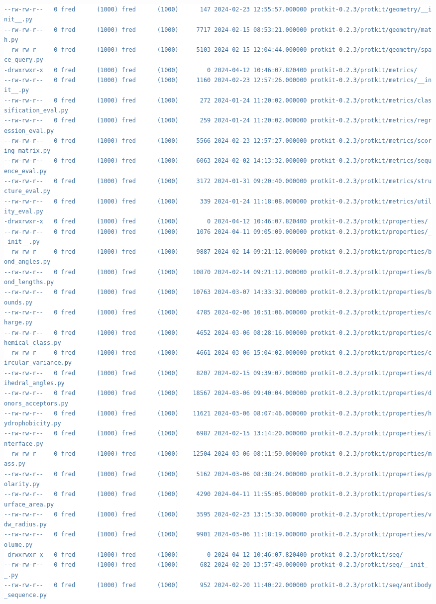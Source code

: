 ```diff
--rw-rw-r--   0 fred      (1000) fred      (1000)      147 2024-02-23 12:55:57.000000 protkit-0.2.3/protkit/geometry/__init__.py
--rw-rw-r--   0 fred      (1000) fred      (1000)     7717 2024-02-15 08:53:21.000000 protkit-0.2.3/protkit/geometry/math.py
--rw-rw-r--   0 fred      (1000) fred      (1000)     5103 2024-02-15 12:04:44.000000 protkit-0.2.3/protkit/geometry/space_query.py
-drwxrwxr-x   0 fred      (1000) fred      (1000)        0 2024-04-12 10:46:07.820400 protkit-0.2.3/protkit/metrics/
--rw-rw-r--   0 fred      (1000) fred      (1000)     1160 2024-02-23 12:57:26.000000 protkit-0.2.3/protkit/metrics/__init__.py
--rw-rw-r--   0 fred      (1000) fred      (1000)      272 2024-01-24 11:20:02.000000 protkit-0.2.3/protkit/metrics/classification_eval.py
--rw-rw-r--   0 fred      (1000) fred      (1000)      259 2024-01-24 11:20:02.000000 protkit-0.2.3/protkit/metrics/regression_eval.py
--rw-rw-r--   0 fred      (1000) fred      (1000)     5566 2024-02-23 12:57:27.000000 protkit-0.2.3/protkit/metrics/scoring_matrix.py
--rw-rw-r--   0 fred      (1000) fred      (1000)     6063 2024-02-02 14:13:32.000000 protkit-0.2.3/protkit/metrics/sequence_eval.py
--rw-rw-r--   0 fred      (1000) fred      (1000)     3172 2024-01-31 09:20:40.000000 protkit-0.2.3/protkit/metrics/structure_eval.py
--rw-rw-r--   0 fred      (1000) fred      (1000)      339 2024-01-24 11:18:08.000000 protkit-0.2.3/protkit/metrics/utility_eval.py
-drwxrwxr-x   0 fred      (1000) fred      (1000)        0 2024-04-12 10:46:07.820400 protkit-0.2.3/protkit/properties/
--rw-rw-r--   0 fred      (1000) fred      (1000)     1076 2024-04-11 09:05:09.000000 protkit-0.2.3/protkit/properties/__init__.py
--rw-rw-r--   0 fred      (1000) fred      (1000)     9887 2024-02-14 09:21:12.000000 protkit-0.2.3/protkit/properties/bond_angles.py
--rw-rw-r--   0 fred      (1000) fred      (1000)    10870 2024-02-14 09:21:12.000000 protkit-0.2.3/protkit/properties/bond_lengths.py
--rw-rw-r--   0 fred      (1000) fred      (1000)    10763 2024-03-07 14:33:32.000000 protkit-0.2.3/protkit/properties/bounds.py
--rw-rw-r--   0 fred      (1000) fred      (1000)     4785 2024-02-06 10:51:06.000000 protkit-0.2.3/protkit/properties/charge.py
--rw-rw-r--   0 fred      (1000) fred      (1000)     4652 2024-03-06 08:28:16.000000 protkit-0.2.3/protkit/properties/chemical_class.py
--rw-rw-r--   0 fred      (1000) fred      (1000)     4661 2024-03-06 15:04:02.000000 protkit-0.2.3/protkit/properties/circular_variance.py
--rw-rw-r--   0 fred      (1000) fred      (1000)     8207 2024-02-15 09:39:07.000000 protkit-0.2.3/protkit/properties/dihedral_angles.py
--rw-rw-r--   0 fred      (1000) fred      (1000)    18567 2024-03-06 09:40:04.000000 protkit-0.2.3/protkit/properties/donors_acceptors.py
--rw-rw-r--   0 fred      (1000) fred      (1000)    11621 2024-03-06 08:07:46.000000 protkit-0.2.3/protkit/properties/hydrophobicity.py
--rw-rw-r--   0 fred      (1000) fred      (1000)     6987 2024-02-15 13:14:20.000000 protkit-0.2.3/protkit/properties/interface.py
--rw-rw-r--   0 fred      (1000) fred      (1000)    12504 2024-03-06 08:11:59.000000 protkit-0.2.3/protkit/properties/mass.py
--rw-rw-r--   0 fred      (1000) fred      (1000)     5162 2024-03-06 08:38:24.000000 protkit-0.2.3/protkit/properties/polarity.py
--rw-rw-r--   0 fred      (1000) fred      (1000)     4290 2024-04-11 11:55:05.000000 protkit-0.2.3/protkit/properties/surface_area.py
--rw-rw-r--   0 fred      (1000) fred      (1000)     3595 2024-02-23 13:15:30.000000 protkit-0.2.3/protkit/properties/vdw_radius.py
--rw-rw-r--   0 fred      (1000) fred      (1000)     9901 2024-03-06 11:18:19.000000 protkit-0.2.3/protkit/properties/volume.py
-drwxrwxr-x   0 fred      (1000) fred      (1000)        0 2024-04-12 10:46:07.820400 protkit-0.2.3/protkit/seq/
--rw-rw-r--   0 fred      (1000) fred      (1000)      682 2024-02-20 13:57:49.000000 protkit-0.2.3/protkit/seq/__init__.py
--rw-rw-r--   0 fred      (1000) fred      (1000)      952 2024-02-20 11:40:22.000000 protkit-0.2.3/protkit/seq/antibody_sequence.py
```
